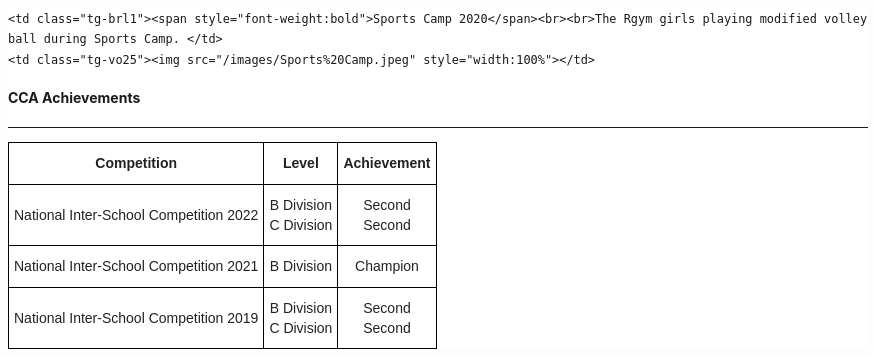     <td class="tg-brl1"><span style="font-weight:bold">Sports Camp 2020</span><br><br>The Rgym girls playing modified volleyball during Sports Camp. </td>
    <td class="tg-vo25"><img src="/images/Sports%20Camp.jpeg" style="width:100%"></td>
  </tr>
</tbody>
</table>

#### **CCA Achievements**
----------------

<style type="text/css">
.tg  {border-collapse:collapse;border-spacing:0;}
.tg td{border-color:black;border-style:solid;border-width:1px;font-family:Arial, sans-serif;font-size:14px;
  overflow:hidden;padding:10px 5px;word-break:normal;}
.tg th{border-color:black;border-style:solid;border-width:1px;font-family:Arial, sans-serif;font-size:14px;
  font-weight:normal;overflow:hidden;padding:10px 5px;word-break:normal;}
.tg .tg-rlkj{color:#222;text-align:center;vertical-align:middle}
.tg .tg-e2p0{color:#222;font-weight:bold;text-align:center;vertical-align:middle}
.tg .tg-s2rg{color:#222;font-weight:bold;text-align:center;vertical-align:top}
.tg .tg-vo25{color:#222;text-align:center;vertical-align:top}
</style>
<table class="tg">
<thead>
  <tr>
    <th class="tg-e2p0"><span style="color:#222;background-color:transparent">Competition</span><br></th>
    <th class="tg-e2p0"><span style="color:#222;background-color:transparent">Level</span><br></th>
    <th class="tg-s2rg">Achievement <br></th>
  </tr>
</thead>
<tbody>
  <tr>
    <td class="tg-rlkj"><span style="color:#222;background-color:transparent">National Inter-School Competition 2022</span> <br></td>
    <td class="tg-vo25">B Division<br>C Division</td>
    <td class="tg-vo25">Second<br>Second</td>
  </tr>
  <tr>
    <td class="tg-rlkj"><span style="color:#222;background-color:transparent">National Inter-School Competition 2021</span> <br></td>
    <td class="tg-rlkj"><span style="color:#222;background-color:transparent">B Division</span></td>
    <td class="tg-rlkj"><span style="color:#222;background-color:transparent">Champion</span></td>
  </tr>
  <tr>
    <td class="tg-rlkj"><span style="color:#222;background-color:transparent">National Inter-School Competition 2019</span><br></td>
    <td class="tg-vo25">B Division<br>C Division</td>
    <td class="tg-vo25">Second<br>Second</td>
  </tr>
</tbody>
</table>